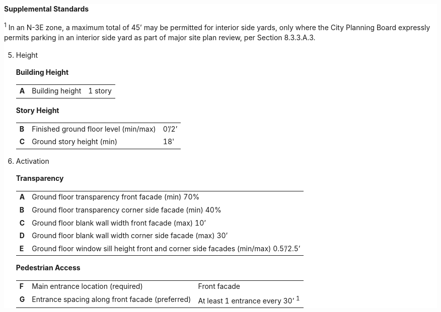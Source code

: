    </TableSmall>

   **Supplemental Standards**

   <sup>1</sup> In an N-3E zone, a maximum total of 45’ may be permitted for interior side yards, only where the City Planning Board expressly permits parking in an interior side yard as part of major site plan review, per Section 8.3.3.A.3.

5. Height

   **Building Height**

   <TableSmall>

   |       |                 |         |
   | ----- | --------------- | ------- |
   | **A** | Building height | 1 story |

   </TableSmall>

   **Story Height**

   <TableSmall>

   |       |                                       |       |
   | ----- | ------------------------------------- | ----- |
   | **B** | Finished ground floor level (min/max) | 0’/2’ |
   | **C** | Ground story height (min)             | 18'   |

   </TableSmall>

6. Activation

   **Transparency**

   <TableSmall>

   |       |                                                                                   |
   | ----- | --------------------------------------------------------------------------------- |
   | **A** | Ground floor transparency front facade (min) 70%                                  |
   | **B** | Ground floor transparency corner side facade (min) 40%                            |
   | **C** | Ground floor blank wall width front facade (max) 10’                              |
   | **D** | Ground floor blank wall width corner side facade (max) 30’                        |
   | **E** | Ground floor window sill height front and corner side facades (min/max) 0.5’/2.5’ |

   </TableSmall>

   **Pedestrian Access**

   <TableSmall>

   |       |                                                 |                                            |
   | ----- | ----------------------------------------------- | ------------------------------------------ |
   | **F** | Main entrance location (required)               | Front facade                               |
   | **G** | Entrance spacing along front facade (preferred) | At least 1 entrance every 30’ <sup>1</sup> |
